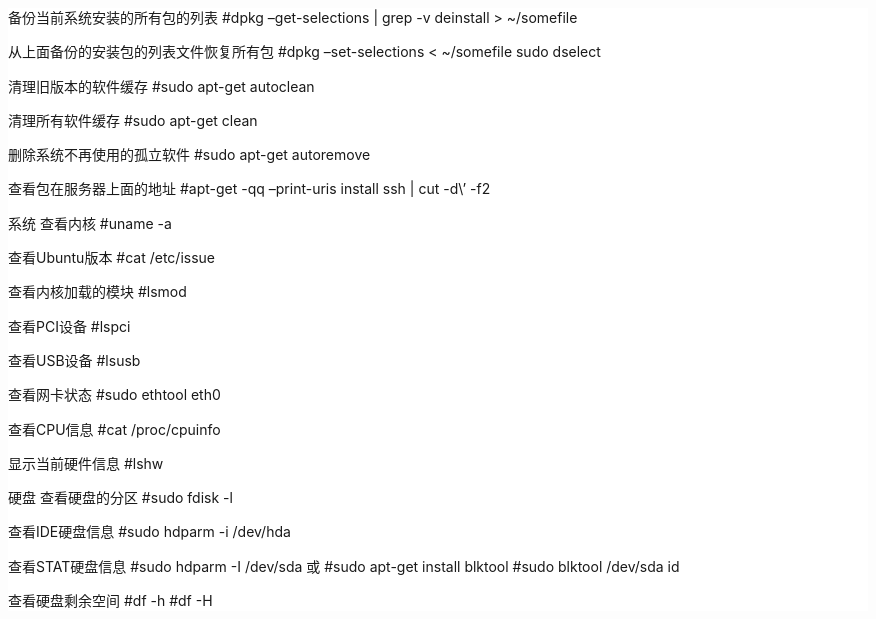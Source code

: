 备份当前系统安装的所有包的列表
#dpkg –get-selections | grep -v deinstall > ~/somefile

从上面备份的安装包的列表文件恢复所有包
#dpkg –set-selections < ~/somefile sudo dselect

清理旧版本的软件缓存
#sudo apt-get autoclean

清理所有软件缓存
#sudo apt-get clean

删除系统不再使用的孤立软件
#sudo apt-get autoremove

查看包在服务器上面的地址
#apt-get -qq –print-uris install ssh | cut -d\’ -f2

系统
查看内核
#uname -a

查看Ubuntu版本
#cat /etc/issue

查看内核加载的模块
#lsmod

查看PCI设备
#lspci

查看USB设备
#lsusb

查看网卡状态
#sudo ethtool eth0

查看CPU信息
#cat /proc/cpuinfo

显示当前硬件信息
#lshw

硬盘
查看硬盘的分区
#sudo fdisk -l

查看IDE硬盘信息
#sudo hdparm -i /dev/hda

查看STAT硬盘信息
#sudo hdparm -I /dev/sda
或
#sudo apt-get install blktool
#sudo blktool /dev/sda id

查看硬盘剩余空间
#df -h
#df -H
